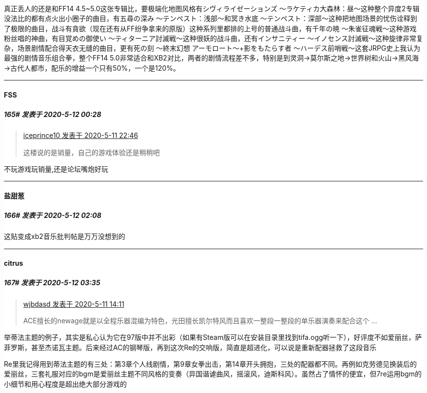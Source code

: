 真正丢人的还是和FF14 4.5~5.0这张专辑比，要极端化地图风格有シヴィライゼーションズ ～ラケティカ大森林：昼～这种整个异度2专辑没法比的都有点火出小圈子的曲目，有五尋の深み ～テンペスト：浅部～和冥き水底 ～テンペスト：深部～这种把地图场景的忧伤诠释到了极限的曲目，战斗有貪欲（现在还有从FF纷争拿来的原版）这种系列里都排的上号的普通战斗曲，有千年の暁 ～朱雀征魂戦～这种游戏粉丝唱的神曲，有目覚めの御使い ～ティターニア討滅戦～这种很妖的战斗曲，还有インサニティー ～イノセンス討滅戦～这种旋律非常复杂，场景剧情配合得天衣无缝的曲目，更有死の刻 ～終末幻想 アーモロート～+影をもたらす者 ～ハーデス前哨戦～这套JRPG史上我认为最强的剧情音乐组合拳，整个FF14 5.0非常适合和XB2对比，两者的剧情流程差不多，特别是到灵洞→莫尔斯之地→世界树和火山→黑风海→古代人都市，配乐的增益一个只有50%，一个是120%。







*****

####  FSS  
##### 165#       发表于 2020-5-12 00:28



<blockquote><a href="httphttps://bbs.saraba1st.com/2b/forum.php?mod=redirect&amp;goto=findpost&amp;pid=47384648&amp;ptid=1933930" target="_blank">iceprince10 发表于 2020-5-11 22:46</a>

这楼说的是销量，自己的游戏体验还是稍稍吧</blockquote>
不玩游戏玩销量,还是论坛嘴炮好玩







*****

####  盐甜葱  
##### 166#       发表于 2020-5-12 02:08




这贴变成xb2音乐批判帖是万万没想到的 







*****

####  citrus  
##### 167#       发表于 2020-5-12 03:35



<blockquote><a href="httphttps://bbs.saraba1st.com/2b/forum.php?mod=redirect&amp;goto=findpost&amp;pid=47378798&amp;ptid=1933930" target="_blank">wjbdasd 发表于 2020-5-11 14:11</a>

ACE擅长的newage就是以全程乐器混编为特色，光田擅长凯尔特风而且喜欢一整段一整段的单乐器演奏来配合这个 ...</blockquote>
举蒂法主题的例子，其实是私心认为它在97版中并不出彩（如果有Steam版可以在安装目录里找到tifa.ogg听一下），好评度不如爱丽丝，萨菲罗斯，甚至杰诺瓦主题。后来经过AC的钢琴版，再到这次Re的交响版，简直是超进化，可以说是重新配器拯救了这段音乐


Re里我记得用到蒂法主题的有三处：第3章个人线剧情，第9章女拳出击，第14章开头拥抱，三处的配器都不同。再例如克劳德见换装后的爱丽丝，三套礼服对应的bgm是爱丽丝主题不同风格的变奏（异国谐谑曲风，摇滚风，迪斯科风）。虽然占了情怀的便宜，但7re运用bgm的小细节和用心程度是超出绝大部分游戏的

